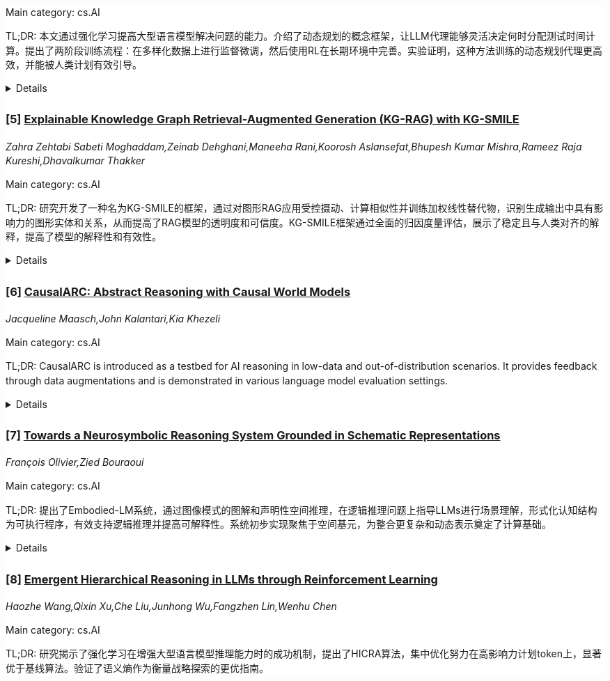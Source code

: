 Main category: cs.AI

TL;DR: 本文通过强化学习提高大型语言模型解决问题的能力。介绍了动态规划的概念框架，让LLM代理能够灵活决定何时分配测试时间计算。提出了两阶段训练流程：在多样化数据上进行监督微调，然后使用RL在长期环境中完善。实验证明，这种方法训练的动态规划代理更高效，并能被人类计划有效引导。


<details><summary>Details</summary></details>


### [5] [Explainable Knowledge Graph Retrieval-Augmented Generation (KG-RAG) with KG-SMILE](https://arxiv.org/abs/2509.03626)
*Zahra Zehtabi Sabeti Moghaddam,Zeinab Dehghani,Maneeha Rani,Koorosh Aslansefat,Bhupesh Kumar Mishra,Rameez Raja Kureshi,Dhavalkumar Thakker*

Main category: cs.AI

TL;DR: 研究开发了一种名为KG-SMILE的框架，通过对图形RAG应用受控摄动、计算相似性并训练加权线性替代物，识别生成输出中具有影响力的图形实体和关系，从而提高了RAG模型的透明度和可信度。KG-SMILE框架通过全面的归因度量评估，展示了稳定且与人类对齐的解释，提高了模型的解释性和有效性。


<details><summary>Details</summary></details>


### [6] [CausalARC: Abstract Reasoning with Causal World Models](https://arxiv.org/abs/2509.03636)
*Jacqueline Maasch,John Kalantari,Kia Khezeli*

Main category: cs.AI

TL;DR: CausalARC is introduced as a testbed for AI reasoning in low-data and out-of-distribution scenarios. It provides feedback through data augmentations and is demonstrated in various language model evaluation settings.


<details><summary>Details</summary></details>


### [7] [Towards a Neurosymbolic Reasoning System Grounded in Schematic Representations](https://arxiv.org/abs/2509.03644)
*François Olivier,Zied Bouraoui*

Main category: cs.AI

TL;DR: 提出了Embodied-LM系统，通过图像模式的图解和声明性空间推理，在逻辑推理问题上指导LLMs进行场景理解，形式化认知结构为可执行程序，有效支持逻辑推理并提高可解释性。系统初步实现聚焦于空间基元，为整合更复杂和动态表示奠定了计算基础。


<details><summary>Details</summary></details>


### [8] [Emergent Hierarchical Reasoning in LLMs through Reinforcement Learning](https://arxiv.org/abs/2509.03646)
*Haozhe Wang,Qixin Xu,Che Liu,Junhong Wu,Fangzhen Lin,Wenhu Chen*

Main category: cs.AI

TL;DR: 研究揭示了强化学习在增强大型语言模型推理能力时的成功机制，提出了HICRA算法，集中优化努力在高影响力计划token上，显著优于基线算法。验证了语义熵作为衡量战略探索的更优指南。

